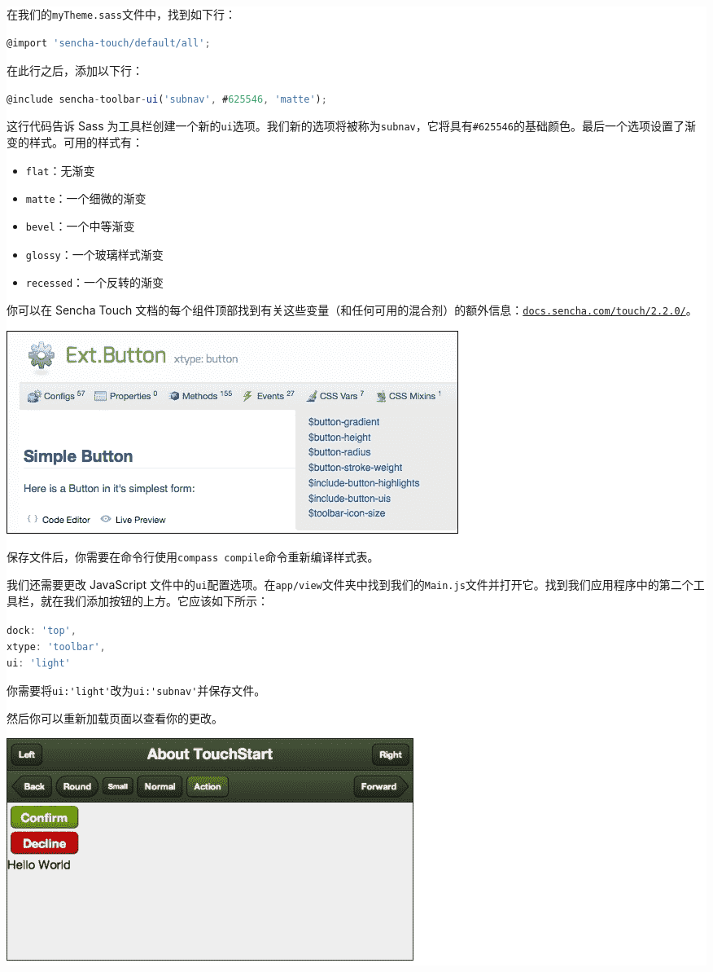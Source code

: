 在我们的`myTheme.sass`文件中，找到如下行：

```js
@import 'sencha-touch/default/all';
```

在此行之后，添加以下行：

```js
@include sencha-toolbar-ui('subnav', #625546, 'matte');
```

这行代码告诉 Sass 为工具栏创建一个新的`ui`选项。我们新的选项将被称为`subnav`，它将具有`#625546`的基础颜色。最后一个选项设置了渐变的样式。可用的样式有：

+   `flat`：无渐变

+   `matte`：一个细微的渐变

+   `bevel`：一个中等渐变

+   `glossy`：一个玻璃样式渐变

+   `recessed`：一个反转的渐变

你可以在 Sencha Touch 文档的每个组件顶部找到有关这些变量（和任何可用的混合剂）的额外信息：[`docs.sencha.com/touch/2.2.0/`](http://docs.sencha.com/touch/2.2.0/)。

![混合剂和 UI 配置](img/0748OS_03_07.jpg)

保存文件后，你需要在命令行使用`compass compile`命令重新编译样式表。

我们还需要更改 JavaScript 文件中的`ui`配置选项。在`app/view`文件夹中找到我们的`Main.js`文件并打开它。找到我们应用程序中的第二个工具栏，就在我们添加按钮的上方。它应该如下所示：

```js
dock: 'top',
xtype: 'toolbar',
ui: 'light'
```

你需要将`ui:'light'`改为`ui:'subnav'`并保存文件。

然后你可以重新加载页面以查看你的更改。

![混合剂和 UI 配置](img/0748OS_03_08.jpg)